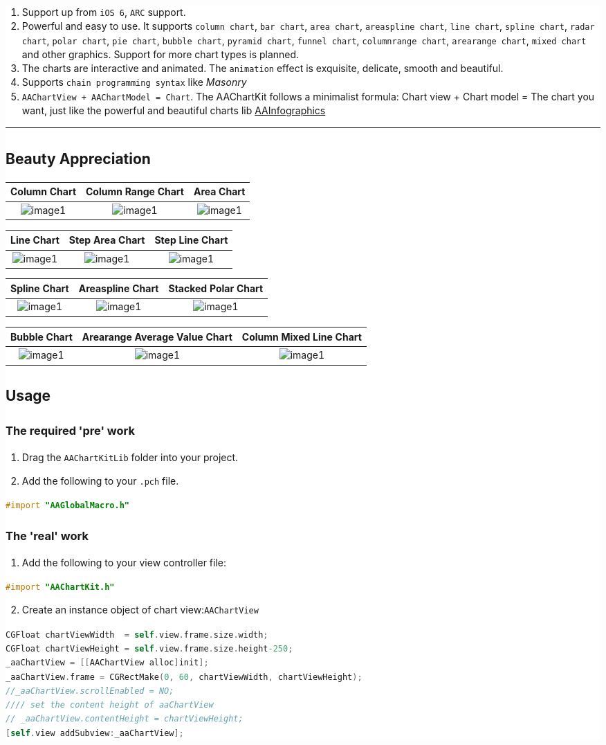 1. Support up from `iOS 6`, `ARC` support.
2. Powerful and easy to use. It supports `column chart`, `bar chart`, `area chart`, `areaspline chart`, `line chart`, `spline chart`, `radar chart`, `polar chart`, `pie chart`, `bubble chart`, `pyramid chart`, `funnel chart`, `columnrange chart`, `arearange chart`, `mixed chart` and other graphics. Support for more chart types is planned.
3. The charts are interactive and animated. The `animation` effect is exquisite, delicate, smooth and beautiful.
4. Supports `chain programming syntax` like *Masonry* 
5. `AAChartView + AAChartModel = Chart`. The AAChartKit follows a minimalist formula: Chart view + Chart model = The chart you want, just like the powerful and beautiful charts lib [AAInfographics](https://github.com/AAChartModel/AAChartKit-Swift)
***

## Beauty Appreciation

| Column Chart  | Column Range Chart  | Area Chart  |
| :----:  | :----: | :----: |
| ![image1](https://github.com/AAChartModel/loadHtmlCssJsDemo-master/blob/master/AAChartKit/BeautyAppreciation/ColumnChart.png) | ![image1](https://github.com/AAChartModel/loadHtmlCssJsDemo-master/blob/master/AAChartKit/BeautyAppreciation/BarChart.png) | ![image1](https://github.com/AAChartModel/loadHtmlCssJsDemo-master/blob/master/AAChartKit/BeautyAppreciation/AreaChart.png) |

| Line Chart  | Step Area Chart  | Step Line Chart  |
| :----:  | :----: | :----: |
| ![image1](https://github.com/AAChartModel/loadHtmlCssJsDemo-master/blob/master/AAChartKit/BeautyAppreciation/LineChart.png) | ![image1](https://github.com/AAChartModel/loadHtmlCssJsDemo-master/blob/master/AAChartKit/BeautyAppreciation/StepAreaChart.png) | ![image1](https://github.com/AAChartModel/loadHtmlCssJsDemo-master/blob/master/AAChartKit/BeautyAppreciation/StepLineChart.png) |

| Spline Chart | Areaspline Chart  | Stacked Polar Chart  |
| :----:  | :----: | :----: |
| ![image1](https://github.com/AAChartModel/loadHtmlCssJsDemo-master/blob/master/AAChartKit/BeautyAppreciation/SplineChart.png) | ![image1](https://github.com/AAChartModel/loadHtmlCssJsDemo-master/blob/master/AAChartKit/BeautyAppreciation/AreasplineChart.png) | ![image1](https://github.com/AAChartModel/loadHtmlCssJsDemo-master/blob/master/AAChartKit/BeautyAppreciation/StackedPolarChart.png) |

| Bubble Chart  | Arearange Average Value Chart  | Column Mixed Line Chart  |
| :----:  | :----: | :----: |
| ![image1](https://github.com/AAChartModel/Gallery/blob/master/AAInfographics/BubbleChart.png) | ![image1](https://github.com/AAChartModel/Gallery/blob/master/AAInfographics/ArearangeAverageValueChart.png) | ![image1](https://github.com/AAChartModel/Gallery/blob/master/AAInfographics/ColumnMixedLineChart.png) |

## Usage

### The required 'pre' work
1. Drag the `AAChartKitLib` folder into your project.

2. Add the following to your `.pch` file.
```objective-c
#import "AAGlobalMacro.h"
```

### The 'real' work
1. Add the following to your view controller file:
```objective-c
#import "AAChartKit.h"
```

2. Create an instance object of chart view:`AAChartView`
```objective-c
CGFloat chartViewWidth  = self.view.frame.size.width;
CGFloat chartViewHeight = self.view.frame.size.height-250;
_aaChartView = [[AAChartView alloc]init];
_aaChartView.frame = CGRectMake(0, 60, chartViewWidth, chartViewHeight);
//_aaChartView.scrollEnabled = NO;
//// set the content height of aaChartView
// _aaChartView.contentHeight = chartViewHeight;
[self.view addSubview:_aaChartView];
```


[1]:  https://raw.githubusercontent.com/adad184/MMTweenAnimation/master/Images/1.gif
[2]:  https://raw.githubusercontent.com/adad184/MMTweenAnimation/master/Images/2.gif
[3]:  https://raw.githubusercontent.com/adad184/MMTweenAnimation/master/Images/3.gif
[4]:  https://raw.githubusercontent.com/adad184/MMTweenAnimation/master/Images/4.gif
[5]:  https://raw.githubusercontent.com/adad184/MMTweenAnimation/master/Images/5.gif
[6]:  https://raw.githubusercontent.com/adad184/MMTweenAnimation/master/Images/6.gif
[7]:  https://raw.githubusercontent.com/adad184/MMTweenAnimation/master/Images/7.gif
[8]:  https://raw.githubusercontent.com/adad184/MMTweenAnimation/master/Images/8.gif
[9]:  https://raw.githubusercontent.com/adad184/MMTweenAnimation/master/Images/9.gif
[10]: https://raw.githubusercontent.com/adad184/MMTweenAnimation/master/Images/10.gif